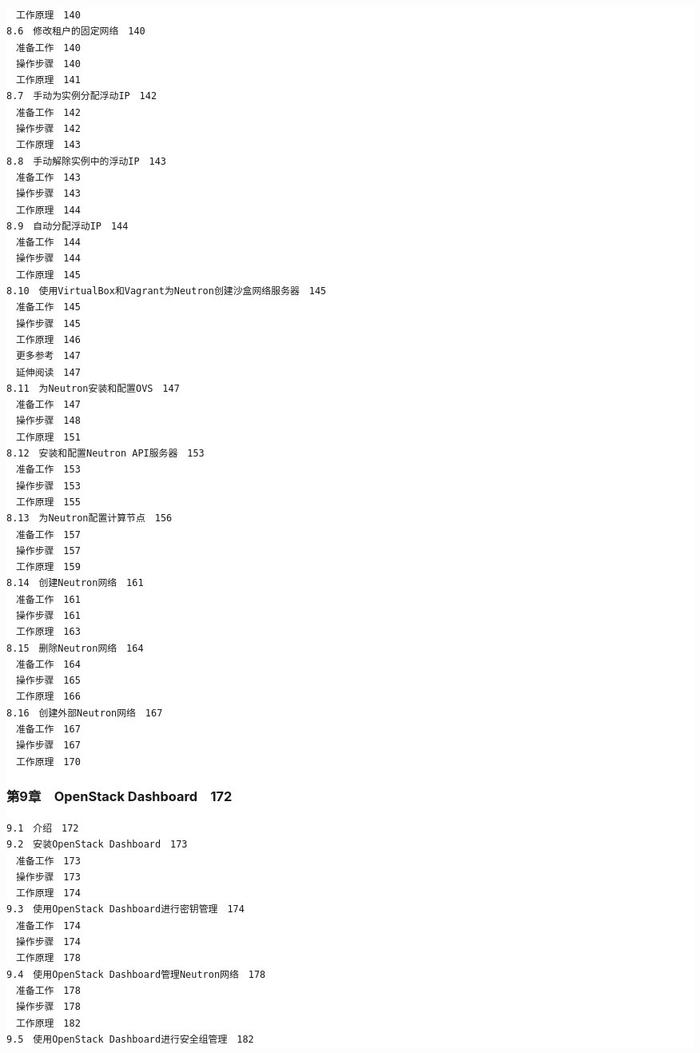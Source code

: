 	　工作原理　140
	8.6　修改租户的固定网络　140
	　准备工作　140
	　操作步骤　140
	　工作原理　141
	8.7　手动为实例分配浮动IP　142
	　准备工作　142
	　操作步骤　142
	　工作原理　143
	8.8　手动解除实例中的浮动IP　143
	　准备工作　143
	　操作步骤　143
	　工作原理　144
	8.9　自动分配浮动IP　144
	　准备工作　144
	　操作步骤　144
	　工作原理　145
	8.10　使用VirtualBox和Vagrant为Neutron创建沙盒网络服务器　145
	　准备工作　145
	　操作步骤　145
	　工作原理　146
	　更多参考　147
	　延伸阅读　147
	8.11　为Neutron安装和配置OVS　147
	　准备工作　147
	　操作步骤　148
	　工作原理　151
	8.12　安装和配置Neutron API服务器　153
	　准备工作　153
	　操作步骤　153
	　工作原理　155
	8.13　为Neutron配置计算节点　156
	　准备工作　157
	　操作步骤　157
	　工作原理　159
	8.14　创建Neutron网络　161
	　准备工作　161
	　操作步骤　161
	　工作原理　163
	8.15　删除Neutron网络　164
	　准备工作　164
	　操作步骤　165
	　工作原理　166
	8.16　创建外部Neutron网络　167
	　准备工作　167
	　操作步骤　167
	　工作原理　170

### 第9章　OpenStack Dashboard　172

	9.1　介绍　172
	9.2　安装OpenStack Dashboard　173
	　准备工作　173
	　操作步骤　173
	　工作原理　174
	9.3　使用OpenStack Dashboard进行密钥管理　174
	　准备工作　174
	　操作步骤　174
	　工作原理　178
	9.4　使用OpenStack Dashboard管理Neutron网络　178
	　准备工作　178
	　操作步骤　178
	　工作原理　182
	9.5　使用OpenStack Dashboard进行安全组管理　182